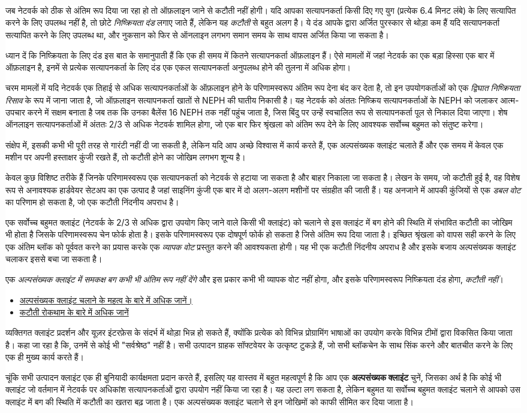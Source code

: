 <ExpandableCard title="अगर मैं ऑफ़लाइन जाता हूं तो क्या मेरी कटौती होगी? (tldr: नंबर)">
जब नेटवर्क को ठीक से अंतिम रूप दिया जा रहा हो तो ऑफ़लाइन जाने से कटौती नहीं होगी। यदि आपका सत्यापनकर्ता किसी दिए गए युग (प्रत्येक 6.4 मिनट लंबे) के लिए सत्यापित करने के लिए उपलब्ध नहीं है, तो छोटे <em>निष्क्रियता दंड</em> लगाए जाते हैं, लेकिन यह <em>कटौती</em> से बहुत अलग है। ये दंड आपके द्वारा अर्जित पुरस्कार से थोड़ा कम हैं यदि सत्यापनकर्ता सत्यापित करने के लिए उपलब्ध था, और नुकसान को फिर से ऑनलाइन लगभग समान समय के साथ वापस अर्जित किया जा सकता है।

ध्यान दें कि निष्क्रियता के लिए दंड इस बात के समानुपाती हैं कि एक ही समय में कितने सत्यापनकर्ता ऑफ़लाइन हैं। ऐसे मामलों में जहां नेटवर्क का एक बड़ा हिस्सा एक बार में ऑफ़लाइन है, इनमें से प्रत्येक सत्यापनकर्ता के लिए दंड एक एकल सत्यापनकर्ता अनुपलब्ध होने की तुलना में अधिक होगा।

चरम मामलों में यदि नेटवर्क एक तिहाई से अधिक सत्यापनकर्ताओं के ऑफ़लाइन होने के परिणामस्वरूप अंतिम रूप देना बंद कर देता है, तो इन उपयोगकर्ताओं को एक <em>द्विघात निष्क्रियता रिसाव</em> के रूप में जाना जाता है, जो ऑफ़लाइन सत्यापनकर्ता खातों से NEPH की घातीय निकासी है। यह नेटवर्क को अंततः निष्क्रिय सत्यापनकर्ताओं के NEPH को जलाकर आत्म-उपचार करने में सक्षम बनाता है जब तक कि उनका बैलेंस 16 NEPH तक नहीं पहुंच जाता है, जिस बिंदु पर उन्हें स्वचालित रूप से सत्यापनकर्ता पूल से निकाल दिया जाएगा। शेष ऑनलाइन सत्यापनकर्ताओं में अंततः 2/3 से अधिक नेटवर्क शामिल होगा, जो एक बार फिर श्रृंखला को अंतिम रूप देने के लिए आवश्यक सर्वोच्च बहुमत को संतुष्ट करेगा।
</ExpandableCard>

<ExpandableCard title="मैं कैसे सुनिश्चित करूं कि मेरी कोई कटौती न हो?">
संक्षेप में, इसकी कभी भी पूरी तरह से गारंटी नहीं दी जा सकती है, लेकिन यदि आप अच्छे विश्वास में कार्य करते हैं, एक अल्पसंख्यक क्लाइंट चलाते हैं और एक समय में केवल एक मशीन पर अपनी हस्ताक्षर कुंजी रखते हैं, तो कटौती होने का जोखिम लगभग शून्य है।

केवल कुछ विशिष्ट तरीके हैं जिनके परिणामस्वरूप एक सत्यापनकर्ता को नेटवर्क से हटाया जा सकता है और बाहर निकाला जा सकता है। लेखन के समय, जो कटौती हुई है, वह विशेष रूप से अनावश्यक हार्डवेयर सेटअप का एक उत्पाद है जहां साइनिंग कुंजी एक बार में दो अलग-अलग मशीनों पर संग्रहीत की जाती हैं। यह अनजाने में आपकी कुंजियों से एक <em>डबल वोट</em> का परिणाम हो सकता है, जो एक कटौती निंदनीय अपराध है।

एक सर्वोच्च बहुमत क्लाइंट (नेटवर्क के 2/3 से अधिक द्वारा उपयोग किए जाने वाले किसी भी क्लाइंट) को चलाने से इस क्लाइंट में बग होने की स्थिति में संभावित कटौती का जोखिम भी होता है जिसके परिणामस्वरूप चेन फोर्क होता है। इसके परिणामस्वरूप एक दोषपूर्ण फोर्क हो सकता है जिसे अंतिम रूप दिया जाता है। इच्छित श्रृंखला को वापस सही करने के लिए एक अंतिम ब्लॉक को पूर्ववत करने का प्रयास करके एक <em>व्यापक वोट</em> प्रस्तुत करने की आवश्यकता होगी। यह भी एक कटौती निंदनीय अपराध है और इसके बजाय अल्पसंख्यक क्लाइंट चलाकर इससे बचा जा सकता है।

एक <em>अल्पसंख्यक क्लाइंट में समकक्ष बग कभी भी अंतिम रूप नहीं देंगे</em> और इस प्रकार कभी भी व्यापक वोट नहीं होगा, और इसके परिणामस्वरूप निष्क्रियता दंड होगा, <em>कटौती नहीं</em>।

<ul>
  <li><a href="https://hackernoon.com/ethereums-client-diversity-problem">अल्पसंख्यक क्लाइंट चलाने के महत्व के बारे में अधिक जानें।</a></li>
  <li><a href="https://medium.com/prysmatic-labs/eth2-slashing-prevention-tips-f6faa5025f50">कटौती रोकथाम के बारे में अधिक जानें</a></li>
</ul>
</ExpandableCard>

<ExpandableCard title="कौन सा क्लाइंट सबसे अच्छा है?">
व्यक्तिगत क्लाइंट प्रदर्शन और यूज़र इंटरफ़ेस के संदर्भ में थोड़ा भिन्न हो सकते हैं, क्योंकि प्रत्येक को विभिन्न प्रोग्रामिंग भाषाओं का उपयोग करके विभिन्न टीमों द्वारा विकसित किया जाता है। कहा जा रहा है कि, उनमें से कोई भी "सर्वश्रेष्ठ" नहीं है। सभी उत्पादन ग्राहक सॉफ्टवेयर के उत्कृष्ट टुकड़े हैं, जो सभी ब्लॉकचेन के साथ सिंक करने और बातचीत करने के लिए एक ही मुख्य कार्य करते हैं।

चूंकि सभी उत्पादन क्लाइंट एक ही बुनियादी कार्यक्षमता प्रदान करते हैं, इसलिए यह वास्तव में बहुत महत्वपूर्ण है कि आप एक <strong>अल्पसंख्यक क्लाइंट</strong> चुनें, जिसका अर्थ है कि कोई भी क्लाइंट जो वर्तमान में नेटवर्क पर अधिकांश सत्यापनकर्ताओं द्वारा उपयोग नहीं किया जा रहा है। यह उल्टा लग सकता है, लेकिन बहुमत या सर्वोच्च बहुमत क्लाइंट चलाने से आपको उस क्लाइंट में बग की स्थिति में कटौती का खतरा बढ़ जाता है। एक अल्पसंख्यक क्लाइंट चलाने से इन जोखिमों को काफी सीमित कर दिया जाता है।
